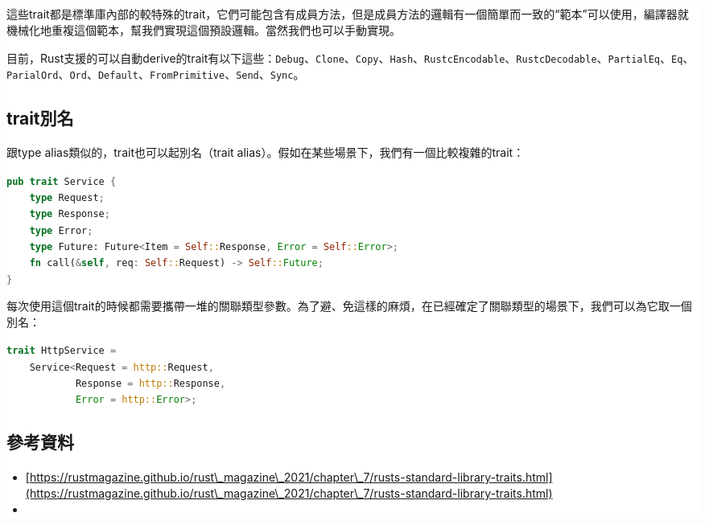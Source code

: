 這些trait都是標準庫內部的較特殊的trait，它們可能包含有成員方法，但是成員方法的邏輯有一個簡單而一致的“範本”可以使用，編譯器就機械化地重複這個範本，幫我們實現這個預設邏輯。當然我們也可以手動實現。

目前，Rust支援的可以自動derive的trait有以下這些：`Debug`、`Clone`、`Copy`、`Hash`、`RustcEncodable`、`RustcDecodable`、`PartialEq`、`Eq`、`ParialOrd`、`Ord`、`Default`、`FromPrimitive`、`Send`、`Sync`。

## trait別名

跟type alias類似的，trait也可以起別名（trait alias）。假如在某些場景下，我們有一個比較複雜的trait：

```rust
pub trait Service {
    type Request;
    type Response;
    type Error;
    type Future: Future<Item = Self::Response, Error = Self::Error>;
    fn call(&self, req: Self::Request) -> Self::Future;
}
```

每次使用這個trait的時候都需要攜帶一堆的關聯類型參數。為了避、免這樣的麻煩，在已經確定了關聯類型的場景下，我們可以為它取一個別名：

```rust
trait HttpService =
    Service<Request = http::Request, 
            Response = http::Response, 
            Error = http::Error>;
```

## 參考資料

* [https://rustmagazine.github.io/rust\_magazine\_2021/chapter\_7/rusts-standard-library-traits.html](https://rustmagazine.github.io/rust\_magazine\_2021/chapter\_7/rusts-standard-library-traits.html)
*
